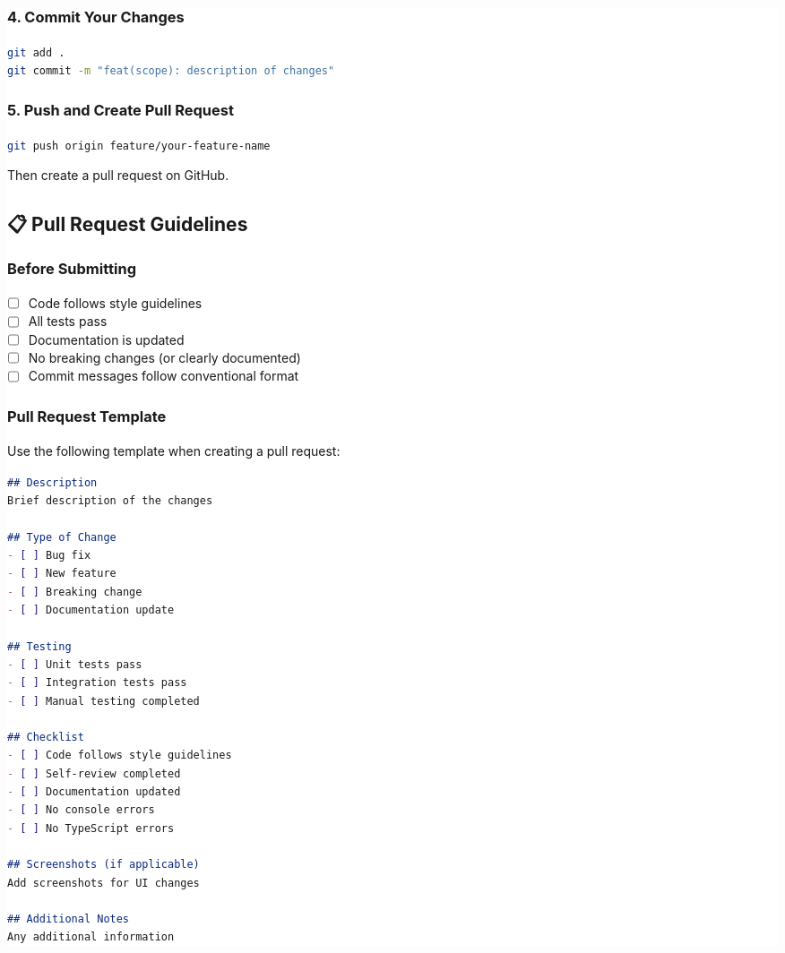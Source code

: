 ### 4. Commit Your Changes

```bash
git add .
git commit -m "feat(scope): description of changes"
```

### 5. Push and Create Pull Request

```bash
git push origin feature/your-feature-name
```

Then create a pull request on GitHub.

## 📋 Pull Request Guidelines

### Before Submitting

- [ ] Code follows style guidelines
- [ ] All tests pass
- [ ] Documentation is updated
- [ ] No breaking changes (or clearly documented)
- [ ] Commit messages follow conventional format

### Pull Request Template

Use the following template when creating a pull request:

```markdown
## Description
Brief description of the changes

## Type of Change
- [ ] Bug fix
- [ ] New feature
- [ ] Breaking change
- [ ] Documentation update

## Testing
- [ ] Unit tests pass
- [ ] Integration tests pass
- [ ] Manual testing completed

## Checklist
- [ ] Code follows style guidelines
- [ ] Self-review completed
- [ ] Documentation updated
- [ ] No console errors
- [ ] No TypeScript errors

## Screenshots (if applicable)
Add screenshots for UI changes

## Additional Notes
Any additional information
```
